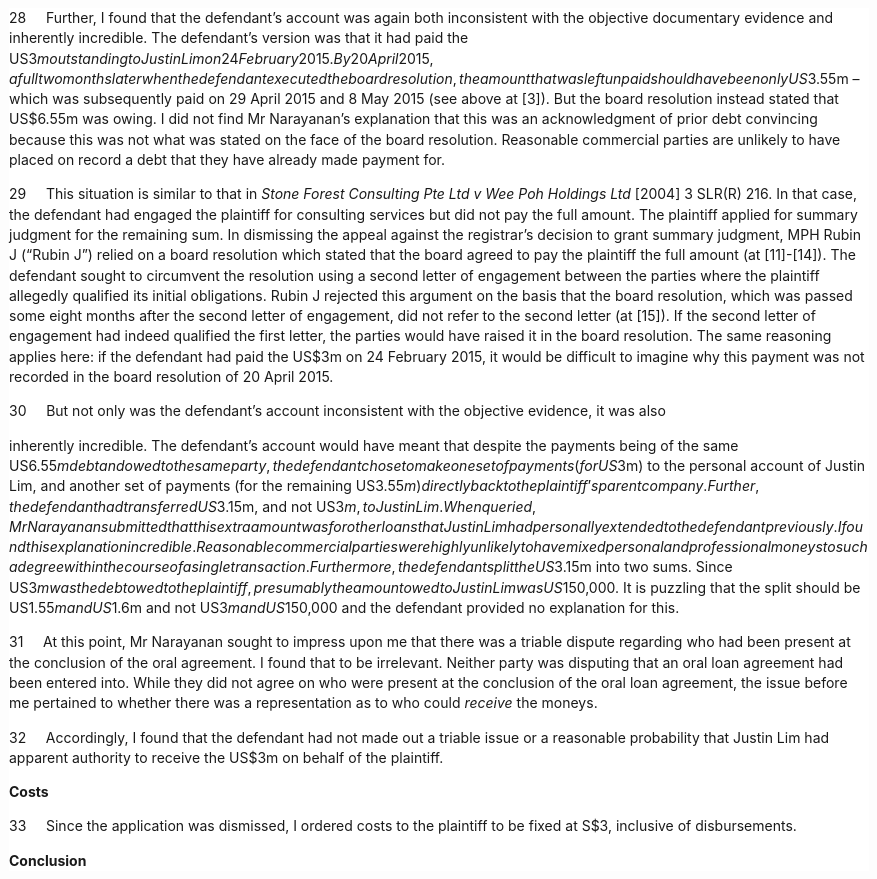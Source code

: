 28     Further, I found that the defendant’s account was again both inconsistent with the objective documentary evidence and inherently incredible. The defendant’s version was that it had paid the US$3m outstanding to Justin Lim on 24 February 2015. By 20 April 2015, a full two months later when the defendant executed the board resolution, the amount that was left unpaid should have been only US$3.55m – which was subsequently paid on 29 April 2015 and 8 May 2015 (see above at [3]). But the board resolution instead stated that US$6.55m was owing. I did not find Mr Narayanan’s explanation that this was an acknowledgment of prior debt convincing because this was not what was stated on the face of the board resolution. Reasonable commercial parties are unlikely to have placed on record a debt that they have already made payment for. 

29     This situation is similar to that in _Stone Forest Consulting Pte Ltd v Wee Poh Holdings Ltd_ <span class="citation">[2004] 3 SLR(R) 216</span>. In that case, the defendant had engaged the plaintiff for consulting services but did not pay the full amount. The plaintiff applied for summary judgment for the remaining sum. In dismissing the appeal against the registrar’s decision to grant summary judgment, MPH Rubin J (“Rubin J”) relied on a board resolution which stated that the board agreed to pay the plaintiff the full amount (at [11]-[14]). The defendant sought to circumvent the resolution using a second letter of engagement between the parties where the plaintiff allegedly qualified its initial obligations. Rubin J rejected this argument on the basis that the board resolution, which was passed some eight months after the second letter of engagement, did not refer to the second letter (at [15]). If the second letter of engagement had indeed qualified the first letter, the parties would have raised it in the board resolution. The same reasoning applies here: if the defendant had paid the US$3m on 24 February 2015, it would be difficult to imagine why this payment was not recorded in the board resolution of 20 April 2015. 

30     But not only was the defendant’s account inconsistent with the objective evidence, it was also 


inherently incredible. The defendant’s account would have meant that despite the payments being of the same US$6.55m debt and owed to the same party, the defendant chose to make one set of payments (for US$3m) to the personal account of Justin Lim, and another set of payments (for the remaining US$3.55m) directly back to the plaintiff’s parent company. Further, the defendant had transferred US$3.15m, and not US$3m, to Justin Lim. When queried, Mr Narayanan submitted that this extra amount was for other loans that Justin Lim had personally extended to the defendant previously. I found this explanation incredible. Reasonable commercial parties were highly unlikely to have mixed personal and professional moneys to such a degree within the course of a single transaction. Furthermore, the defendant split the US$3.15m into two sums. Since US$3m was the debt owed to the plaintiff, presumably the amount owed to Justin Lim was US$150,000. It is puzzling that the split should be US$1.55m and US$1.6m and not US$3m and US$150,000 and the defendant provided no explanation for this. 

31     At this point, Mr Narayanan sought to impress upon me that there was a triable dispute regarding who had been present at the conclusion of the oral agreement. I found that to be irrelevant. Neither party was disputing that an oral loan agreement had been entered into. While they did not agree on who were present at the conclusion of the oral loan agreement, the issue before me pertained to whether there was a representation as to who could _receive_ the moneys. 

32     Accordingly, I found that the defendant had not made out a triable issue or a reasonable probability that Justin Lim had apparent authority to receive the US$3m on behalf of the plaintiff. 

**Costs** 

33     Since the application was dismissed, I ordered costs to the plaintiff to be fixed at S$3, inclusive of disbursements. 

**Conclusion** 
